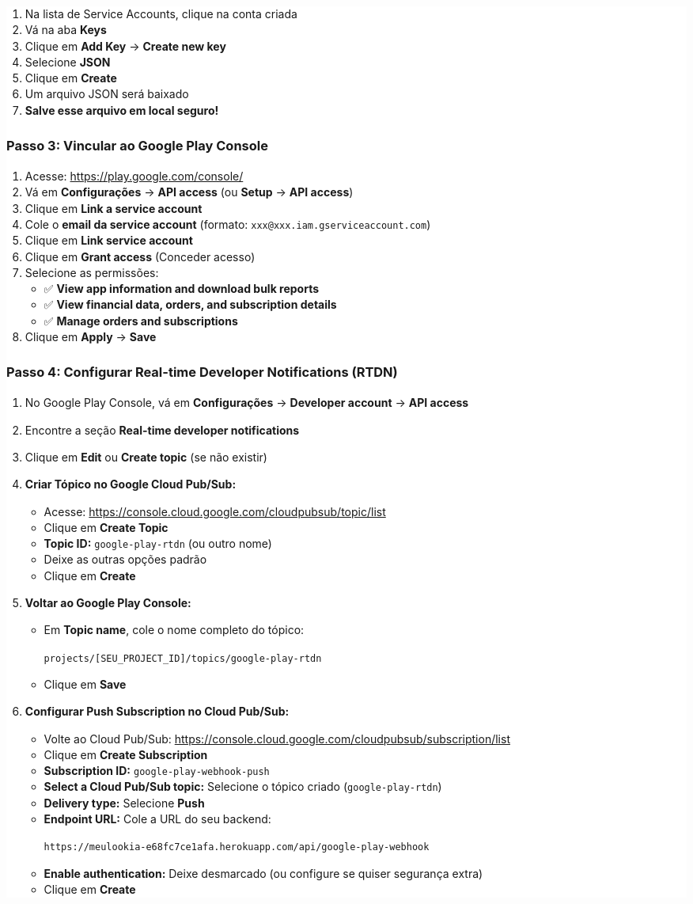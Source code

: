 1. Na lista de Service Accounts, clique na conta criada
2. Vá na aba **Keys**
3. Clique em **Add Key** → **Create new key**
4. Selecione **JSON**
5. Clique em **Create**
6. Um arquivo JSON será baixado
7. **Salve esse arquivo em local seguro!**

### **Passo 3: Vincular ao Google Play Console**

1. Acesse: https://play.google.com/console/
2. Vá em **Configurações** → **API access** (ou **Setup** → **API access**)
3. Clique em **Link a service account**
4. Cole o **email da service account** (formato: `xxx@xxx.iam.gserviceaccount.com`)
5. Clique em **Link service account**
6. Clique em **Grant access** (Conceder acesso)
7. Selecione as permissões:
   - ✅ **View app information and download bulk reports**
   - ✅ **View financial data, orders, and subscription details**
   - ✅ **Manage orders and subscriptions**
8. Clique em **Apply** → **Save**

### **Passo 4: Configurar Real-time Developer Notifications (RTDN)**

1. No Google Play Console, vá em **Configurações** → **Developer account** → **API access**
2. Encontre a seção **Real-time developer notifications**
3. Clique em **Edit** ou **Create topic** (se não existir)

4. **Criar Tópico no Google Cloud Pub/Sub:**
   - Acesse: https://console.cloud.google.com/cloudpubsub/topic/list
   - Clique em **Create Topic**
   - **Topic ID:** `google-play-rtdn` (ou outro nome)
   - Deixe as outras opções padrão
   - Clique em **Create**

5. **Voltar ao Google Play Console:**
   - Em **Topic name**, cole o nome completo do tópico:
     ```
     projects/[SEU_PROJECT_ID]/topics/google-play-rtdn
     ```
   - Clique em **Save**

6. **Configurar Push Subscription no Cloud Pub/Sub:**
   - Volte ao Cloud Pub/Sub: https://console.cloud.google.com/cloudpubsub/subscription/list
   - Clique em **Create Subscription**
   - **Subscription ID:** `google-play-webhook-push`
   - **Select a Cloud Pub/Sub topic:** Selecione o tópico criado (`google-play-rtdn`)
   - **Delivery type:** Selecione **Push**
   - **Endpoint URL:** Cole a URL do seu backend:
     ```
     https://meulookia-e68fc7ce1afa.herokuapp.com/api/google-play-webhook
     ```
   - **Enable authentication:** Deixe desmarcado (ou configure se quiser segurança extra)
   - Clique em **Create**
